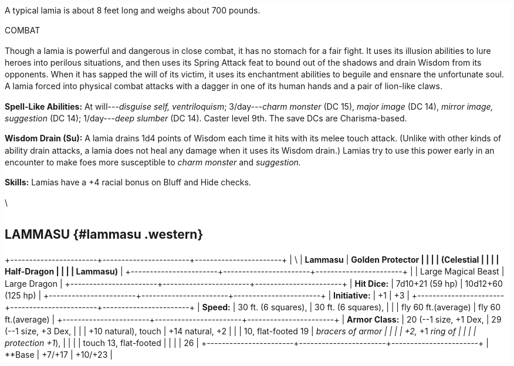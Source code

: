 A typical lamia is about 8 feet long and weighs about 700 pounds.

COMBAT

Though a lamia is powerful and dangerous in close combat, it has no
stomach for a fair fight. It uses its illusion abilities to lure heroes
into perilous situations, and then uses its Spring Attack feat to bound
out of the shadows and drain Wisdom from its opponents. When it has
sapped the will of its victim, it uses its enchantment abilities to
beguile and ensnare the unfortunate soul. A lamia forced into physical
combat attacks with a dagger in one of its human hands and a pair of
lion-like claws.

**Spell-Like Abilities:** At will---*disguise self, ventriloquism*;
3/day---*charm monster* (DC 15), *major image* (DC 14), *mirror image,
suggestion* (DC 14); 1/day---*deep slumber* (DC 14). Caster level 9th.
The save DCs are Charisma-based.

**Wisdom Drain (Su):** A lamia drains 1d4 points of Wisdom each time it
hits with its melee touch attack. (Unlike with other kinds of ability
drain attacks, a lamia does not heal any damage when it uses its Wisdom
drain.) Lamias try to use this power early in an encounter to make foes
more susceptible to *charm monster* and *suggestion.*

**Skills:** Lamias have a +4 racial bonus on Bluff and Hide checks.

\

LAMMASU {#lammasu .western}
-------

+-----------------------+-----------------------+-----------------------+
| \                     | **Lammasu**           | **Golden Protector    |
|                       |                       | (Celestial            |
|                       |                       | Half-Dragon           |
|                       |                       | Lammasu)**            |
+-----------------------+-----------------------+-----------------------+
|                       | Large Magical Beast   | Large Dragon          |
+-----------------------+-----------------------+-----------------------+
| **Hit Dice:**         | 7d10+21 (59 hp)       | 10d12+60 (125 hp)     |
+-----------------------+-----------------------+-----------------------+
| **Initiative:**       | +1                    | +3                    |
+-----------------------+-----------------------+-----------------------+
| **Speed:**            | 30 ft. (6 squares),   | 30 ft. (6 squares),   |
|                       | fly 60 ft.(average)   | fly 60 ft.(average)   |
+-----------------------+-----------------------+-----------------------+
| **Armor Class:**      | 20 (--1 size, +1 Dex, | 29 (--1 size, +3 Dex, |
|                       | +10 natural), touch   | +14 natural, +2       |
|                       | 10, flat-footed 19    | *bracers of armor     |
|                       |                       | +2,* +1 *ring of      |
|                       |                       | protection +1*),      |
|                       |                       | touch 13, flat-footed |
|                       |                       | 26                    |
+-----------------------+-----------------------+-----------------------+
| **Base                | +7/+17                | +10/+23               |